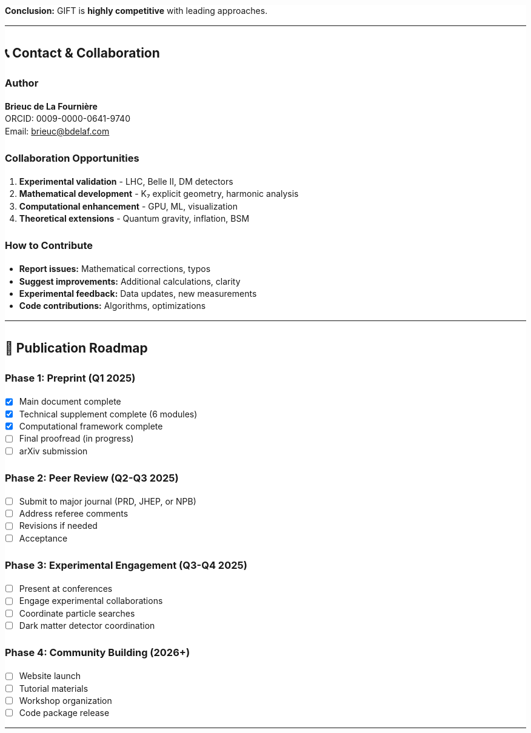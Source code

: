 **Conclusion:** GIFT is **highly competitive** with leading approaches.

---

## 📞 Contact & Collaboration

### **Author**
**Brieuc de La Fournière**  
ORCID: 0009-0000-0641-9740  
Email: brieuc@bdelaf.com

### **Collaboration Opportunities**
1. **Experimental validation** - LHC, Belle II, DM detectors
2. **Mathematical development** - K₇ explicit geometry, harmonic analysis
3. **Computational enhancement** - GPU, ML, visualization
4. **Theoretical extensions** - Quantum gravity, inflation, BSM

### **How to Contribute**
- **Report issues:** Mathematical corrections, typos
- **Suggest improvements:** Additional calculations, clarity
- **Experimental feedback:** Data updates, new measurements
- **Code contributions:** Algorithms, optimizations

---

## 🚀 Publication Roadmap

### **Phase 1: Preprint (Q1 2025)**
- [x] Main document complete
- [x] Technical supplement complete (6 modules)
- [x] Computational framework complete
- [ ] Final proofread (in progress)
- [ ] arXiv submission

### **Phase 2: Peer Review (Q2-Q3 2025)**
- [ ] Submit to major journal (PRD, JHEP, or NPB)
- [ ] Address referee comments
- [ ] Revisions if needed
- [ ] Acceptance

### **Phase 3: Experimental Engagement (Q3-Q4 2025)**
- [ ] Present at conferences
- [ ] Engage experimental collaborations
- [ ] Coordinate particle searches
- [ ] Dark matter detector coordination

### **Phase 4: Community Building (2026+)**
- [ ] Website launch
- [ ] Tutorial materials
- [ ] Workshop organization
- [ ] Code package release

---